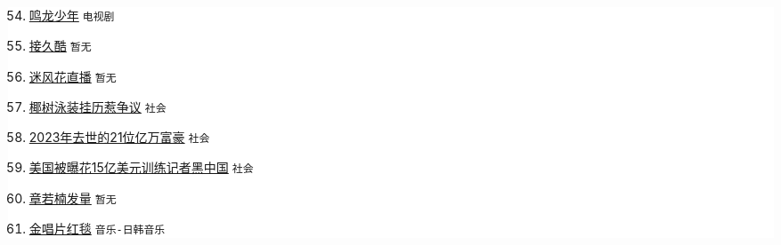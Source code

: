 54. [鸣龙少年](https://m.weibo.cn/search?containerid=100103type%3D1%26t%3D10%26q%3D%E9%B8%A3%E9%BE%99%E5%B0%91%E5%B9%B4&stream_entry_id=31&isnewpage=1&extparam=seat%3D1%26stream_entry_id%3D31%26pos%3D23%26q%3D%25E9%25B8%25A3%25E9%25BE%2599%25E5%25B0%2591%25E5%25B9%25B4%26filter_type%3Drealtimehot%26c_type%3D31%26cate%3D5001%26dgr%3D0%26band_rank%3D24%26lcate%3D5001%26flag%3D1%26realpos%3D24%26display_time%3D1704539277%26pre_seqid%3D1704539277559026802236) `电视剧` 

55. [接久酷](https://m.weibo.cn/search?containerid=100103type%3D1%26t%3D10%26q%3D%E6%8E%A5%E4%B9%85%E9%85%B7&stream_entry_id=31&isnewpage=1&extparam=seat%3D1%26stream_entry_id%3D31%26pos%3D24%26q%3D%25E6%258E%25A5%25E4%25B9%2585%25E9%2585%25B7%26filter_type%3Drealtimehot%26c_type%3D31%26cate%3D5001%26dgr%3D0%26band_rank%3D25%26lcate%3D5001%26flag%3D1%26realpos%3D25%26display_time%3D1704539277%26pre_seqid%3D1704539277559026802236) `暂无` 

56. [迷风花直播](https://m.weibo.cn/search?containerid=100103type%3D1%26t%3D10%26q%3D%E8%BF%B7%E9%A3%8E%E8%8A%B1%E7%9B%B4%E6%92%AD&stream_entry_id=31&isnewpage=1&extparam=seat%3D1%26stream_entry_id%3D31%26pos%3D25%26q%3D%25E8%25BF%25B7%25E9%25A3%258E%25E8%258A%25B1%25E7%259B%25B4%25E6%2592%25AD%26filter_type%3Drealtimehot%26c_type%3D31%26cate%3D5001%26dgr%3D0%26band_rank%3D26%26lcate%3D5001%26flag%3D1%26realpos%3D26%26display_time%3D1704539277%26pre_seqid%3D1704539277559026802236) `暂无` 

57. [椰树泳装挂历惹争议](https://m.weibo.cn/search?containerid=100103type%3D1%26t%3D10%26q%3D%23%E6%A4%B0%E6%A0%91%E6%B3%B3%E8%A3%85%E6%8C%82%E5%8E%86%E6%83%B9%E4%BA%89%E8%AE%AE%23&stream_entry_id=31&isnewpage=1&extparam=seat%3D1%26stream_entry_id%3D31%26pos%3D26%26q%3D%2523%25E6%25A4%25B0%25E6%25A0%2591%25E6%25B3%25B3%25E8%25A3%2585%25E6%258C%2582%25E5%258E%2586%25E6%2583%25B9%25E4%25BA%2589%25E8%25AE%25AE%2523%26filter_type%3Drealtimehot%26c_type%3D31%26cate%3D5001%26dgr%3D0%26band_rank%3D27%26lcate%3D5001%26flag%3D1%26realpos%3D27%26display_time%3D1704539277%26pre_seqid%3D1704539277559026802236) `社会` 

58. [2023年去世的21位亿万富豪](https://m.weibo.cn/search?containerid=100103type%3D1%26t%3D10%26q%3D%232023%E5%B9%B4%E5%8E%BB%E4%B8%96%E7%9A%8421%E4%BD%8D%E4%BA%BF%E4%B8%87%E5%AF%8C%E8%B1%AA%23&stream_entry_id=31&isnewpage=1&extparam=seat%3D1%26stream_entry_id%3D31%26pos%3D28%26q%3D%25232023%25E5%25B9%25B4%25E5%258E%25BB%25E4%25B8%2596%25E7%259A%258421%25E4%25BD%258D%25E4%25BA%25BF%25E4%25B8%2587%25E5%25AF%258C%25E8%25B1%25AA%2523%26filter_type%3Drealtimehot%26c_type%3D31%26cate%3D5001%26dgr%3D0%26band_rank%3D29%26lcate%3D5001%26flag%3D1%26realpos%3D29%26display_time%3D1704539277%26pre_seqid%3D1704539277559026802236) `社会` 

59. [美国被曝花15亿美元训练记者黑中国](https://m.weibo.cn/search?containerid=100103type%3D1%26t%3D10%26q%3D%23%E7%BE%8E%E5%9B%BD%E8%A2%AB%E6%9B%9D%E8%8A%B115%E4%BA%BF%E7%BE%8E%E5%85%83%E8%AE%AD%E7%BB%83%E8%AE%B0%E8%80%85%E9%BB%91%E4%B8%AD%E5%9B%BD%23&stream_entry_id=31&isnewpage=1&extparam=seat%3D1%26stream_entry_id%3D31%26pos%3D29%26q%3D%2523%25E7%25BE%258E%25E5%259B%25BD%25E8%25A2%25AB%25E6%259B%259D%25E8%258A%25B115%25E4%25BA%25BF%25E7%25BE%258E%25E5%2585%2583%25E8%25AE%25AD%25E7%25BB%2583%25E8%25AE%25B0%25E8%2580%2585%25E9%25BB%2591%25E4%25B8%25AD%25E5%259B%25BD%2523%26filter_type%3Drealtimehot%26c_type%3D31%26cate%3D5001%26dgr%3D0%26band_rank%3D30%26lcate%3D5001%26flag%3D0%26realpos%3D30%26display_time%3D1704539277%26pre_seqid%3D1704539277559026802236) `社会` 

60. [章若楠发量](https://m.weibo.cn/search?containerid=100103type%3D1%26t%3D10%26q%3D%E7%AB%A0%E8%8B%A5%E6%A5%A0%E5%8F%91%E9%87%8F&stream_entry_id=31&isnewpage=1&extparam=seat%3D1%26stream_entry_id%3D31%26pos%3D30%26q%3D%25E7%25AB%25A0%25E8%258B%25A5%25E6%25A5%25A0%25E5%258F%2591%25E9%2587%258F%26filter_type%3Drealtimehot%26c_type%3D31%26cate%3D5001%26dgr%3D0%26band_rank%3D31%26lcate%3D5001%26flag%3D1%26realpos%3D31%26display_time%3D1704539277%26pre_seqid%3D1704539277559026802236) `暂无` 

61. [金唱片红毯](https://m.weibo.cn/search?containerid=100103type%3D1%26t%3D10%26q%3D%E9%87%91%E5%94%B1%E7%89%87%E7%BA%A2%E6%AF%AF&stream_entry_id=31&isnewpage=1&extparam=seat%3D1%26stream_entry_id%3D31%26pos%3D32%26q%3D%25E9%2587%2591%25E5%2594%25B1%25E7%2589%2587%25E7%25BA%25A2%25E6%25AF%25AF%26filter_type%3Drealtimehot%26c_type%3D31%26cate%3D5001%26dgr%3D0%26band_rank%3D33%26lcate%3D5001%26flag%3D1%26realpos%3D33%26display_time%3D1704539277%26pre_seqid%3D1704539277559026802236) `音乐-日韩音乐` 
